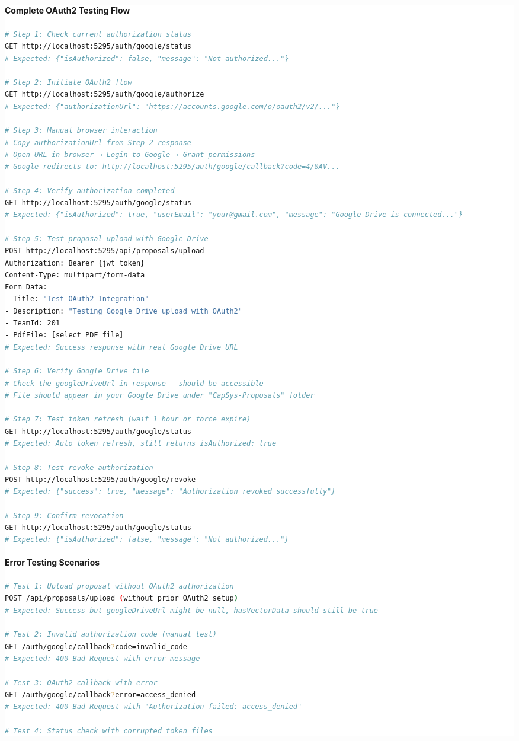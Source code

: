 #### **Complete OAuth2 Testing Flow**

```bash
# Step 1: Check current authorization status
GET http://localhost:5295/auth/google/status
# Expected: {"isAuthorized": false, "message": "Not authorized..."}

# Step 2: Initiate OAuth2 flow
GET http://localhost:5295/auth/google/authorize  
# Expected: {"authorizationUrl": "https://accounts.google.com/o/oauth2/v2/..."}

# Step 3: Manual browser interaction
# Copy authorizationUrl from Step 2 response
# Open URL in browser → Login to Google → Grant permissions
# Google redirects to: http://localhost:5295/auth/google/callback?code=4/0AV...

# Step 4: Verify authorization completed  
GET http://localhost:5295/auth/google/status
# Expected: {"isAuthorized": true, "userEmail": "your@gmail.com", "message": "Google Drive is connected..."}

# Step 5: Test proposal upload with Google Drive
POST http://localhost:5295/api/proposals/upload
Authorization: Bearer {jwt_token}
Content-Type: multipart/form-data
Form Data:
- Title: "Test OAuth2 Integration"
- Description: "Testing Google Drive upload with OAuth2"  
- TeamId: 201
- PdfFile: [select PDF file]
# Expected: Success response with real Google Drive URL

# Step 6: Verify Google Drive file
# Check the googleDriveUrl in response - should be accessible
# File should appear in your Google Drive under "CapSys-Proposals" folder

# Step 7: Test token refresh (wait 1 hour or force expire)
GET http://localhost:5295/auth/google/status  
# Expected: Auto token refresh, still returns isAuthorized: true

# Step 8: Test revoke authorization
POST http://localhost:5295/auth/google/revoke
# Expected: {"success": true, "message": "Authorization revoked successfully"}

# Step 9: Confirm revocation
GET http://localhost:5295/auth/google/status
# Expected: {"isAuthorized": false, "message": "Not authorized..."}
```

#### **Error Testing Scenarios**

```bash
# Test 1: Upload proposal without OAuth2 authorization
POST /api/proposals/upload (without prior OAuth2 setup)
# Expected: Success but googleDriveUrl might be null, hasVectorData should still be true

# Test 2: Invalid authorization code (manual test)
GET /auth/google/callback?code=invalid_code
# Expected: 400 Bad Request with error message

# Test 3: OAuth2 callback with error
GET /auth/google/callback?error=access_denied  
# Expected: 400 Bad Request with "Authorization failed: access_denied"

# Test 4: Status check with corrupted token files
```